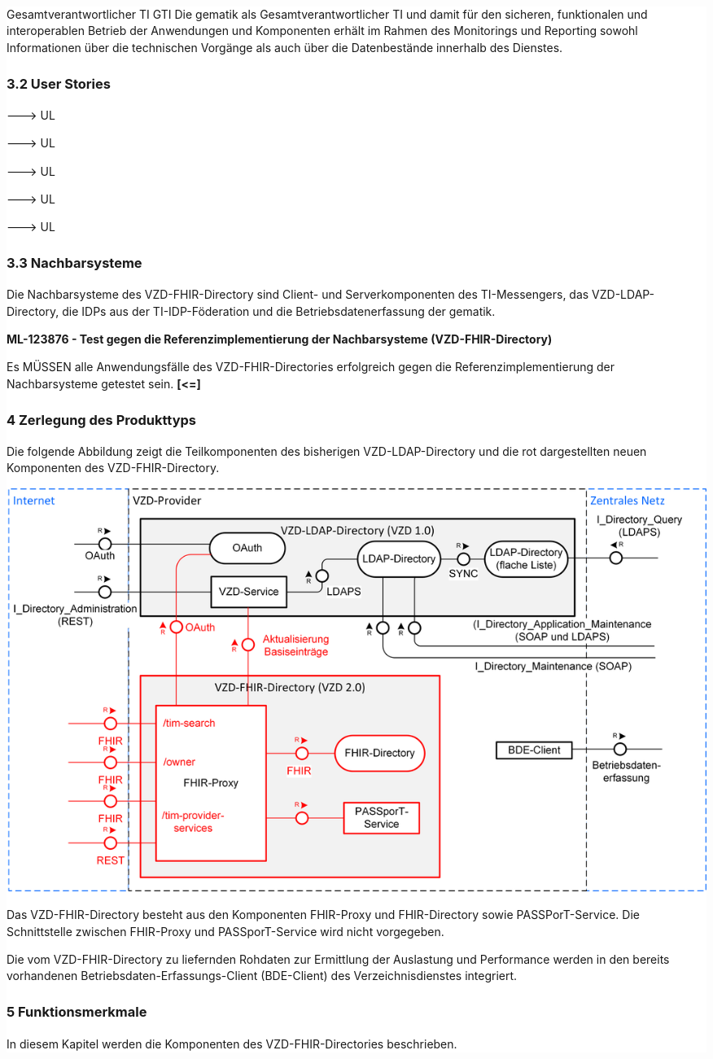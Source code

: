 </td></tr><tr><td>
Gesamtverantwortlicher TI

</td><td>
GTI

</td><td>
Die gematik als Gesamtverantwortlicher TI und damit für den sicheren,
funktionalen und interoperablen Betrieb der Anwendungen und Komponenten erhält
im Rahmen des Monitorings und Reporting sowohl Informationen über die
technischen Vorgänge als auch über die Datenbestände innerhalb des Dienstes.

</td></tr></table>

### 3.2 User Stories

 ---> UL

 ---> UL

 ---> UL

 ---> UL

 ---> UL

### 3.3 Nachbarsysteme

Die Nachbarsysteme des VZD-FHIR-Directory sind Client- und Serverkomponenten des
TI-Messengers, das VZD-LDAP-Directory, die IDPs aus der TI-IDP-Föderation und
die Betriebsdatenerfassung der gematik. 

**ML-123876 - Test gegen die Referenzimplementierung der Nachbarsysteme
(VZD-FHIR-Directory)**

Es MÜSSEN alle Anwendungsfälle des VZD-FHIR-Directories erfolgreich gegen die
Referenzimplementierung der Nachbarsysteme getestet sein. **[\<=]**

### 4 Zerlegung des Produkttyps

Die folgende Abbildung zeigt die Teilkomponenten des bisherigen
VZD-LDAP-Directory und die rot dargestellten neuen Komponenten des
VZD-FHIR-Directory.

![Img-002][Img-002]

Das VZD-FHIR-Directory besteht aus den Komponenten FHIR-Proxy und FHIR-Directory
sowie PASSPorT-Service. Die Schnittstelle zwischen FHIR-Proxy und
PASSporT-Service wird nicht vorgegeben.

Die vom VZD-FHIR-Directory zu liefernden Rohdaten zur Ermittlung der Auslastung
und Performance werden in den bereits vorhandenen
Betriebsdaten-Erfassungs-Client (BDE-Client) des Verzeichnisdienstes integriert.

### 5 Funktionsmerkmale

In diesem Kapitel werden die Komponenten des VZD-FHIR-Directories beschrieben.


[Dokumentinformationen]: #dokumentinformationen
[Inhaltsverzeichnis]:    #inhaltsverzeichnis
[1]:                     #1-einordnung-des-dokumentes
[1.1]:                   #11-zielsetzung
[1.2]:                   #12-zielgruppe
[1.3]:                   #13-geltungsbereich
[1.4]:                   #14-abgrenzungen
[1.5]:                   #15-methodik
[2]:                     #2-systemüberblick
[3]:                     #3-systemkontext
[3.1]:                   #31-akteure-und-rollen
[3.2]:                   #32-user-stories
[3.3]:                   #33-nachbarsysteme
[4]:                     #4-zerlegung-des-produkttyps
[5]:                     #5-funktionsmerkmale
[5.1]:                   #51-fhir-directory
[5.1.1]:                 #511-datenmodell
[5.1.2]:                 #512-mapping-von-ldap-auf-fhir-ressourcen
[5.1.3]:                 #513-fhir-restful-api
[5.2]:                   #52-fhir-proxy-und-passport-service
[5.2.1]:                 #521-schnittstellen
[5.2.1.1]:               #5211-tls-verbindungsaufbau
[5.2.1.2]:               #5212-fhir-schnittstelle-für-ti-messenger-nutzer
[5.2.1.3]:               #5213-fhir-schnittstelle-für-besitzer
[5.2.1.4]:               #5214-schnittstelle-i_vzd_tim_provider_services
[5.2.2]:                 #522-aktualisierung-der-basiseinträge
[5.2.3]:                 #523-erzeugung-und-verteilung-der-föderationsliste
[5.3]:                   #53-übergreifende-vorgaben
[5.3.1]:                 #531-sicherheit
[5.3.2]:                 #532-betrieb
[6]:                     #6-anwendungsfälle
[6.1]:                   #61-ti-messenger-nutzer-sucht-tiorganization--und-tipractitioner-einträge-im-vzd-fhir-directory
[6.2]:                   #62-tiorganization-einträge-oder-tipractitioner-einträge-im-vzd-fhir-directory-ändern
[6.3]:                   #63-anwendungsfälle-der-ti-messenger-anbieter-im-vzd-fhir-directory
[6.4]:                   #64-einträge-mit-dem-vzd-ldap-directory-abgleichen
[7]:                     #7-verteilungssicht
[8]:                     #8-anhang-a-–-verzeichnisse
[8.1]:                   #81-abkürzungen
[8.2]:                   #82-glossar
[8.3]:                   #83-abbildungsverzeichnis
[8.4]:                   #84-tabellenverzeichnis
[8.5]:                   #85-referenzierte-dokumente
[8.5.1]:                 #851-dokumente-der-gematik
[8.5.2]:                 #852-weitere-dokumente
[9]:                     #9-anhang-b---beispiele
[9.1]:                   #91-fhir-operationen
[9.1.1]:                 #911-abfrage-von-tiorganisation-einträgen
[9.1.1.1]:               #9111-client-code
[9.1.1.2]:               #9112-request
[9.1.1.3]:               #9113-request-headers
[9.1.1.4]:               #9114-response
[9.1.1.5]:               #9115-response-headers
[9.1.1.6]:               #9116-response-body
[Abbildung-1]:           gemSpec_VZD_FHIR_Directory_V1.0.0.attachments/8113109558214208944.png
[Img-002]:               gemSpec_VZD_FHIR_Directory_V1.0.0.attachments/12227914605283840879.png
[Img-003]:               gemSpec_VZD_FHIR_Directory_V1.0.0.attachments/12438437665341644804.png
[Img-004]:               gemSpec_VZD_FHIR_Directory_V1.0.0.attachments/13419995141599807919.png
[Img-005]:               gemSpec_VZD_FHIR_Directory_V1.0.0.attachments/16596192902717392488.png
[Img-006]:               gemSpec_VZD_FHIR_Directory_V1.0.0.attachments/11705194599738530532.png
[Abbildung-7]:           gemSpec_VZD_FHIR_Directory_V1.0.0.attachments/10304338528505342833.png
[Tbl-001]:               #Tbl-001 (&93834794179920)
[Tbl-002]:               #Tbl-002 (&93834789480480)
[Tabelle-1]:             #Tabelle-1 (&93834765146760)
[Tabelle-2]:             #Tabelle-2 (&93834804588480)
[Tabelle-3]:             #Tabelle-3 (&93834764154232)
[Tbl-006]:               #Tbl-006 (&93834799840696)
[Tbl-007]:               #Tbl-007 (&93834771057992)
[Tbl-008]:               #Tbl-008 (&93834771066776)
[Tbl-009]:               #Tbl-009 (&93834772231080)
[Tbl-010]:               #Tbl-010 (&93834772265440)
[Tabelle -4]:            #Tabelle -4 (&93834801614752)
[Tbl-012]:               #Tbl-012 (&93834781672592)
[Tbl-013]:               #Tbl-013 (&93834781700936)
[Tbl-014]:               #Tbl-014 (&93834781724224)
[Tbl-015]:               #Tbl-015 (&93834801454848)
[http://hl7.org/fhir/summary.html]: http://hl7.org/fhir/summary.html (&93834765140304)
[https://www.hl7.org/fhir/http.html]: https://www.hl7.org/fhir/http.html (&93834804582504)
[https://simplifier.net/vzd-fhir-directory]: https://simplifier.net/vzd-fhir-directory (&93834804585856)
[https://simplifier.net/vzd-fhir-directory/tiorganization]: https://simplifier.net/vzd-fhir-directory/tiorganization (&93834775008952)
[https://gematik.de/fhir/VZD-FHIR-Directory/NamingSystem/TelematikID]: https://gematik.de/fhir/VZD-FHIR-Directory/NamingSystem/TelematikID (&93834775010208)
[https://gematik.de/fhir/VZD-FHIR-Directory/CodeSystem/TIOrganizationTypeCS]: https://gematik.de/fhir/VZD-FHIR-Directory/CodeSystem/TIOrganizationTypeCS (&93834775011464)
[https://gematik.de/fhir/VZD-FHIR-Directory/CodeSystem/TIProfessionOidCS]: https://gematik.de/fhir/VZD-FHIR-Directory/CodeSystem/TIProfessionOidCS (&93834775012416)
[https://gematik.de/fhir/VZD-FHIR-Directory/ValueSet/TIOrganizationTypeVS]: https://gematik.de/fhir/VZD-FHIR-Directory/ValueSet/TIOrganizationTypeVS (&93834775013368)
[https://gematik.de/fhir/VZD-FHIR-Directory/CodeSystem/TIMessengerCS]: https://gematik.de/fhir/VZD-FHIR-Directory/CodeSystem/TIMessengerCS (&93834775017416)
[https://simplifier.net/vzd-fhir-directory/tipractitioner]: https://simplifier.net/vzd-fhir-directory/tipractitioner (&93834775027480)
[https://www.hl7.org/fhir/endpoint.html]: https://www.hl7.org/fhir/endpoint.html (&93834775030056)
[https://www.hl7.org/fhir/location.html]: https://www.hl7.org/fhir/location.html (&93834775032632)
[https://www.hl7.org/fhir/healthcareservice.html]: https://www.hl7.org/fhir/healthcareservice.html (&93834775035208)
[https://www.hl7.org/fhir/practitionerrole.html]: https://www.hl7.org/fhir/practitionerrole.html (&93834775038144)
[https://gematik.de/fhir/VZD-FHIR-Directory/CodeSystem/TIProfessionOidCS]: https://gematik.de/fhir/VZD-FHIR-Directory/CodeSystem/TIProfessionOidCS (&93834799917232)
[https://gematik.de/fhir/VZD-FHIR-Directory/ValueSet/TIOrganizationTypeVS]: https://gematik.de/fhir/VZD-FHIR-Directory/ValueSet/TIOrganizationTypeVS (&93834799918792)
[https://www.hl7.org/fhir/http.html]: https://www.hl7.org/fhir/http.html (&93834799936256)
[https://vzd-fhir-directory.vzd.ti-dienste.de/tim-search]: https://vzd-fhir-directory.vzd.ti-dienste.de/tim-search (&93834799833760)
[https://ru-vzd-fhir-directory-test.vzd.ti-dienste.de/tim-search]: https://ru-vzd-fhir-directory-test.vzd.ti-dienste.de/tim-search (&93834799835312)
[https://tu-vzd-fhir-directory-test.vzd.ti-dienste.de/tim-search]: https://tu-vzd-fhir-directory-test.vzd.ti-dienste.de/tim-search (&93834799836864)
[https://vzd-fhir-directory.vzd.ti-dienste.de/tim-authenticate]: https://vzd-fhir-directory.vzd.ti-dienste.de/tim-authenticate (&93834799860464)
[https://ru-vzd-fhir-directory-test.vzd.ti-dienste.de/tim-authenticate]: https://ru-vzd-fhir-directory-test.vzd.ti-dienste.de/tim-authenticate (&93834799862016)
[https://tu-vzd-fhir-directory-test.vzd.ti-dienste.de/tim-authenticate]: https://tu-vzd-fhir-directory-test.vzd.ti-dienste.de/tim-authenticate (&93834771051288)
[https://vzd-fhir-directory.vzd.ti-dienste.de/owner]: https://vzd-fhir-directory.vzd.ti-dienste.de/owner (&93834771078096)
[https://ru-vzd-fhir-directory-test.vzd.ti-dienste.de/owner]: https://ru-vzd-fhir-directory-test.vzd.ti-dienste.de/owner (&93834771079648)
[https://tu-vzd-fhir-directory-test.vzd.ti-dienste.de/owner]: https://tu-vzd-fhir-directory-test.vzd.ti-dienste.de/owner (&93834771081080)
[https://vzd-fhir-directory.vzd.ti-dienste.de/owner-authenticate]: https://vzd-fhir-directory.vzd.ti-dienste.de/owner-authenticate (&93834772249888)
[https://ru-vzd-fhir-directory-test.vzd.ti-dienste.de/owner-authenticate]: https://ru-vzd-fhir-directory-test.vzd.ti-dienste.de/owner-authenticate (&93834772251440)
[https://tu-vzd-fhir-directory-test.vzd.ti-dienste.de/owner-authenticate]: https://tu-vzd-fhir-directory-test.vzd.ti-dienste.de/owner-authenticate (&93834772252992)
[https://vzd-fhir-directory.vzd.ti-dienste.de/tim-provider-services]: https://vzd-fhir-directory.vzd.ti-dienste.de/tim-provider-services (&93834772259096)
[https://ru-vzd-fhir-directory-test.vzd.ti-dienste.de/tim-provider-services]: https://ru-vzd-fhir-directory-test.vzd.ti-dienste.de/tim-provider-services (&93834772260648)
[https://tu-vzd-fhir-directory-test.vzd.ti-dienste.de/tim-provider-services]: https://tu-vzd-fhir-directory-test.vzd.ti-dienste.de/tim-provider-services (&93834772262208)
[https://oauth.vzd.ti-dienste.de/authenticate ]: https://oauth.vzd.ti-dienste.de/authenticate%A0 (&93834772284608)
[https://ru-oauth-test.vzd.ti-dienste.de/authenticate]: https://ru-oauth-test.vzd.ti-dienste.de/authenticate (&93834772286160)
[https://tu-oauth-test.vzd.ti-dienste.de/authenticate]: https://tu-oauth-test.vzd.ti-dienste.de/authenticate (&93834772287712)
[https://gematik.de/fhir/VZD-FHIR-Directory/CodeSystem/TIMessengerCS]: https://gematik.de/fhir/VZD-FHIR-Directory/CodeSystem/TIMessengerCS (&93834801632160)
[https://owasp.org/www-project-top-ten/]: https://owasp.org/www-project-top-ten/ (&93834801645096)
[http://hapi.fhir.org/baseR4]: http://hapi.fhir.org/baseR4/Organization?address=10117&_include=Organization%3Aendpoint&_include=Organization%3Apartof&_pretty=true (&93834801470112)